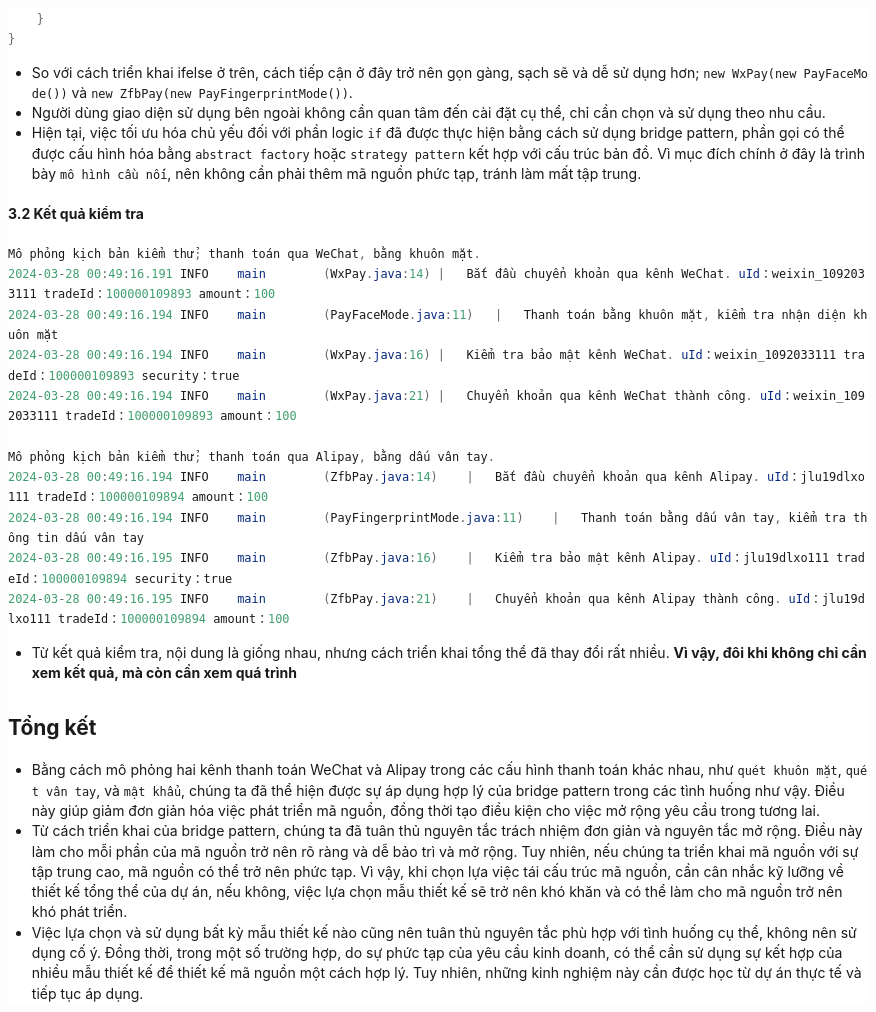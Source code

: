 ```java
    }
}
```         

- So với cách triển khai ifelse ở trên, cách tiếp cận ở đây trở nên gọn gàng, sạch sẽ và dễ sử dụng hơn; `new WxPay(new PayFaceMode())` và `new ZfbPay(new PayFingerprintMode())`.
- Người dùng giao diện sử dụng bên ngoài không cần quan tâm đến cài đặt cụ thể, chỉ cần chọn và sử dụng theo nhu cầu.
- Hiện tại, việc tối ưu hóa chủ yếu đối với phần logic `if` đã được thực hiện bằng cách sử dụng bridge pattern, phần gọi có thể được cấu hình hóa bằng `abstract factory` hoặc `strategy pattern` kết hợp với cấu trúc bản đồ. Vì mục đích chính ở đây là trình bày `mô hình cầu nối`, nên không cần phải thêm mã nguồn phức tạp, tránh làm mất tập trung.

#### 3.2 Kết quả kiểm tra

```java
Mô phỏng kịch bản kiểm thử; thanh toán qua WeChat, bằng khuôn mặt.
2024-03-28 00:49:16.191	INFO	main		(WxPay.java:14)	|	Bắt đầu chuyển khoản qua kênh WeChat. uId：weixin_1092033111 tradeId：100000109893 amount：100
2024-03-28 00:49:16.194	INFO	main		(PayFaceMode.java:11)	|	Thanh toán bằng khuôn mặt, kiểm tra nhận diện khuôn mặt
2024-03-28 00:49:16.194	INFO	main		(WxPay.java:16)	|	Kiểm tra bảo mật kênh WeChat. uId：weixin_1092033111 tradeId：100000109893 security：true
2024-03-28 00:49:16.194	INFO	main		(WxPay.java:21)	|	Chuyển khoản qua kênh WeChat thành công. uId：weixin_1092033111 tradeId：100000109893 amount：100

Mô phỏng kịch bản kiểm thử; thanh toán qua Alipay, bằng dấu vân tay.
2024-03-28 00:49:16.194	INFO	main		(ZfbPay.java:14)	|	Bắt đầu chuyển khoản qua kênh Alipay. uId：jlu19dlxo111 tradeId：100000109894 amount：100
2024-03-28 00:49:16.194	INFO	main		(PayFingerprintMode.java:11)	|	Thanh toán bằng dấu vân tay, kiểm tra thông tin dấu vân tay
2024-03-28 00:49:16.195	INFO	main		(ZfbPay.java:16)	|	Kiểm tra bảo mật kênh Alipay. uId：jlu19dlxo111 tradeId：100000109894 security：true
2024-03-28 00:49:16.195	INFO	main		(ZfbPay.java:21)	|	Chuyển khoản qua kênh Alipay thành công. uId：jlu19dlxo111 tradeId：100000109894 amount：100

```           

- Từ kết quả kiểm tra, nội dung là giống nhau, nhưng cách triển khai tổng thể đã thay đổi rất nhiều. **Vì vậy, đôi khi không chỉ cần xem kết quả, mà còn cần xem quá trình**

## Tổng kết

- Bằng cách mô phỏng hai kênh thanh toán WeChat và Alipay trong các cấu hình thanh toán khác nhau, như `quét khuôn mặt`, `quét vân tay`, và `mật khẩu`, chúng ta đã thể hiện được sự áp dụng hợp lý của bridge pattern trong các tình huống như vậy. Điều này giúp giảm đơn giản hóa việc phát triển mã nguồn, đồng thời tạo điều kiện cho việc mở rộng yêu cầu trong tương lai.
- Từ cách triển khai của bridge pattern, chúng ta đã tuân thủ nguyên tắc trách nhiệm đơn giản và nguyên tắc mở rộng. Điều này làm cho mỗi phần của mã nguồn trở nên rõ ràng và dễ bảo trì và mở rộng. Tuy nhiên, nếu chúng ta triển khai mã nguồn với sự tập trung cao, mã nguồn có thể trở nên phức tạp. Vì vậy, khi chọn lựa việc tái cấu trúc mã nguồn, cần cân nhắc kỹ lưỡng về thiết kế tổng thể của dự án, nếu không, việc lựa chọn mẫu thiết kế sẽ trở nên khó khăn và có thể làm cho mã nguồn trở nên khó phát triển.
- Việc lựa chọn và sử dụng bất kỳ mẫu thiết kế nào cũng nên tuân thủ nguyên tắc phù hợp với tình huống cụ thể, không nên sử dụng cố ý. Đồng thời, trong một số trường hợp, do sự phức tạp của yêu cầu kinh doanh, có thể cần sử dụng sự kết hợp của nhiều mẫu thiết kế để thiết kế mã nguồn một cách hợp lý. Tuy nhiên, những kinh nghiệm này cần được học từ dự án thực tế và tiếp tục áp dụng.
